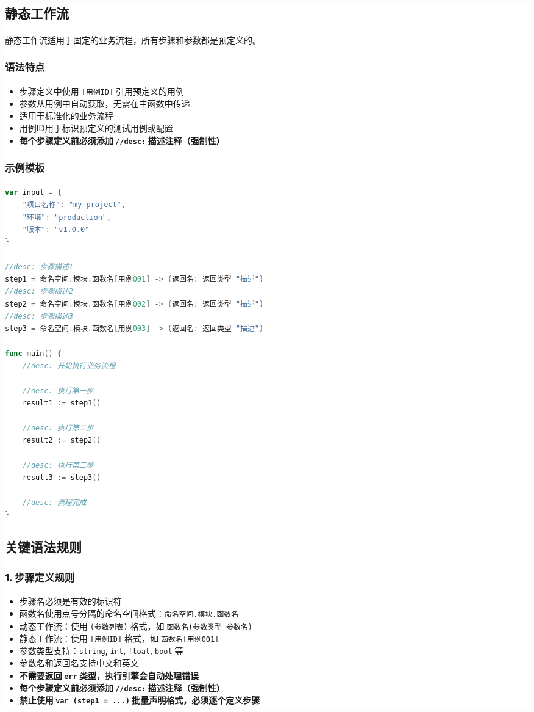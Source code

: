 ## 静态工作流

静态工作流适用于固定的业务流程，所有步骤和参数都是预定义的。

### 语法特点
- 步骤定义中使用 `[用例ID]` 引用预定义的用例
- 参数从用例中自动获取，无需在主函数中传递
- 适用于标准化的业务流程
- 用例ID用于标识预定义的测试用例或配置
- **每个步骤定义前必须添加 `//desc:` 描述注释（强制性）**

### 示例模板
```go
var input = {
    "项目名称": "my-project",
    "环境": "production",
    "版本": "v1.0.0"
}

//desc: 步骤描述1
step1 = 命名空间.模块.函数名[用例001] -> (返回名: 返回类型 "描述")
//desc: 步骤描述2
step2 = 命名空间.模块.函数名[用例002] -> (返回名: 返回类型 "描述")
//desc: 步骤描述3
step3 = 命名空间.模块.函数名[用例003] -> (返回名: 返回类型 "描述")

func main() {
    //desc: 开始执行业务流程
    
    //desc: 执行第一步
    result1 := step1()
    
    //desc: 执行第二步
    result2 := step2()
    
    //desc: 执行第三步
    result3 := step3()
    
    //desc: 流程完成
}
```

## 关键语法规则

### 1. 步骤定义规则
- 步骤名必须是有效的标识符
- 函数名使用点号分隔的命名空间格式：`命名空间.模块.函数名`
- 动态工作流：使用 `(参数列表)` 格式，如 `函数名(参数类型 参数名)`
- 静态工作流：使用 `[用例ID]` 格式，如 `函数名[用例001]`
- 参数类型支持：`string`, `int`, `float`, `bool` 等
- 参数名和返回名支持中文和英文
- **不需要返回 `err` 类型，执行引擎会自动处理错误**
- **每个步骤定义前必须添加 `//desc:` 描述注释（强制性）**
- **禁止使用 `var (step1 = ...)` 批量声明格式，必须逐个定义步骤**
